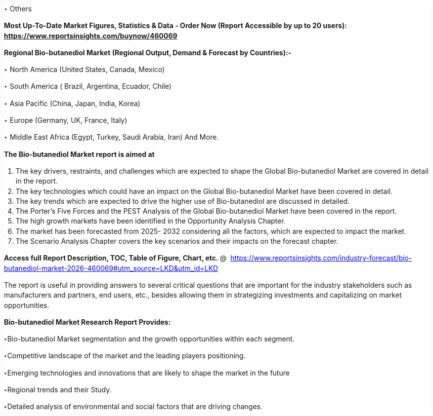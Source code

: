 ‣ Others

<strong>Most Up-To-Date Market Figures, Statistics & Data - Order Now (Report Accessible by up to 20 users): <a href=https://www.reportsinsights.com/buynow/460069>https://www.reportsinsights.com/buynow/460069</a></strong>

<strong>Regional Bio-butanediol Market (Regional Output, Demand &amp; Forecast by Countries):-</strong>

‣ North America (United States, Canada, Mexico)

‣ South America ( Brazil, Argentina, Ecuador, Chile)

‣ Asia Pacific (China, Japan, India, Korea)

‣ Europe (Germany, UK, France, Italy)

‣ Middle East Africa (Egypt, Turkey, Saudi Arabia, Iran) And More.

<strong>The Bio-butanediol Market report is aimed at</strong>
<ol>
  <li>The key drivers, restraints, and challenges which are expected to shape the Global Bio-butanediol Market are covered in detail in the report.</li>
  <li>The key technologies which could have an impact on the Global Bio-butanediol Market have been covered in detail.</li>
  <li>The key trends which are expected to drive the higher use of Bio-butanediol are discussed in detailed.</li>
  <li>The Porter’s Five Forces and the PEST Analysis of the Global Bio-butanediol Market have been covered in the report.</li>
  <li>The high growth markets have been identified in the Opportunity Analysis Chapter.</li>
  <li>The market has been forecasted from 2025- 2032 considering all the factors, which are expected to impact the market.</li>
  <li>The Scenario Analysis Chapter covers the key scenarios and their impacts on the forecast chapter.</li>
</ol>
<strong>Access full Report Description, TOC, Table of Figure, Chart, etc. </strong>@  <a href=https://www.reportsinsights.com/industry-forecast/bio-butanediol-market-2026-460069#utm_source=LKD&utm_id=LKD style=color:#0000ff;>https://www.reportsinsights.com/industry-forecast/bio-butanediol-market-2026-460069#utm_source=LKD&utm_id=LKD</a></font>

The report is useful in providing answers to several critical questions that are important for the industry stakeholders such as manufacturers and partners, end users, etc., besides allowing them in strategizing investments and capitalizing on market opportunities.

<strong>Bio-butanediol Market Research Report Provides:</strong>

<strong>‣</strong>Bio-butanediol Market segmentation and the growth opportunities within each segment.

<strong>‣</strong>Competitive landscape of the market and the leading players positioning.

<strong>‣</strong>Emerging technologies and innovations that are likely to shape the market in the future

<strong>‣</strong>Regional trends and their Study.

<strong>‣</strong>Detailed analysis of environmental and social factors that are driving changes.
